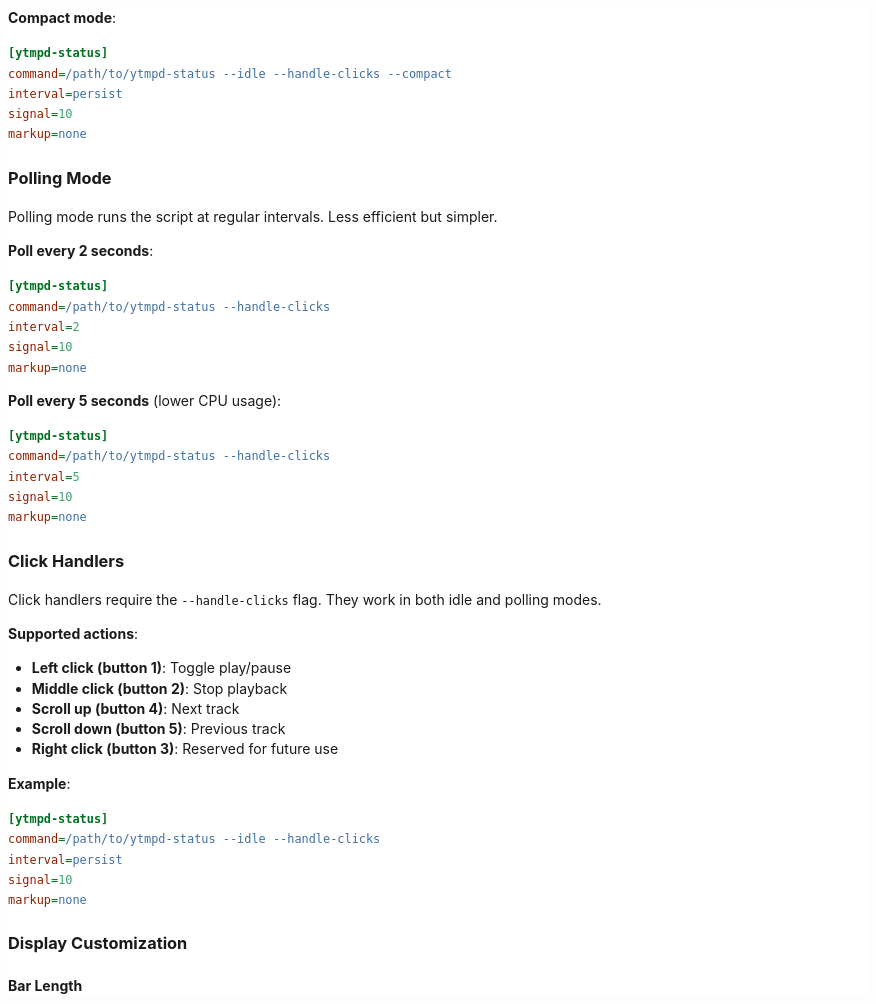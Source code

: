 **Compact mode**:
```ini
[ytmpd-status]
command=/path/to/ytmpd-status --idle --handle-clicks --compact
interval=persist
signal=10
markup=none
```

### Polling Mode

Polling mode runs the script at regular intervals. Less efficient but simpler.

**Poll every 2 seconds**:
```ini
[ytmpd-status]
command=/path/to/ytmpd-status --handle-clicks
interval=2
signal=10
markup=none
```

**Poll every 5 seconds** (lower CPU usage):
```ini
[ytmpd-status]
command=/path/to/ytmpd-status --handle-clicks
interval=5
signal=10
markup=none
```

### Click Handlers

Click handlers require the `--handle-clicks` flag. They work in both idle and polling modes.

**Supported actions**:
- **Left click (button 1)**: Toggle play/pause
- **Middle click (button 2)**: Stop playback
- **Scroll up (button 4)**: Next track
- **Scroll down (button 5)**: Previous track
- **Right click (button 3)**: Reserved for future use

**Example**:
```ini
[ytmpd-status]
command=/path/to/ytmpd-status --idle --handle-clicks
interval=persist
signal=10
markup=none
```

### Display Customization

#### Bar Length

